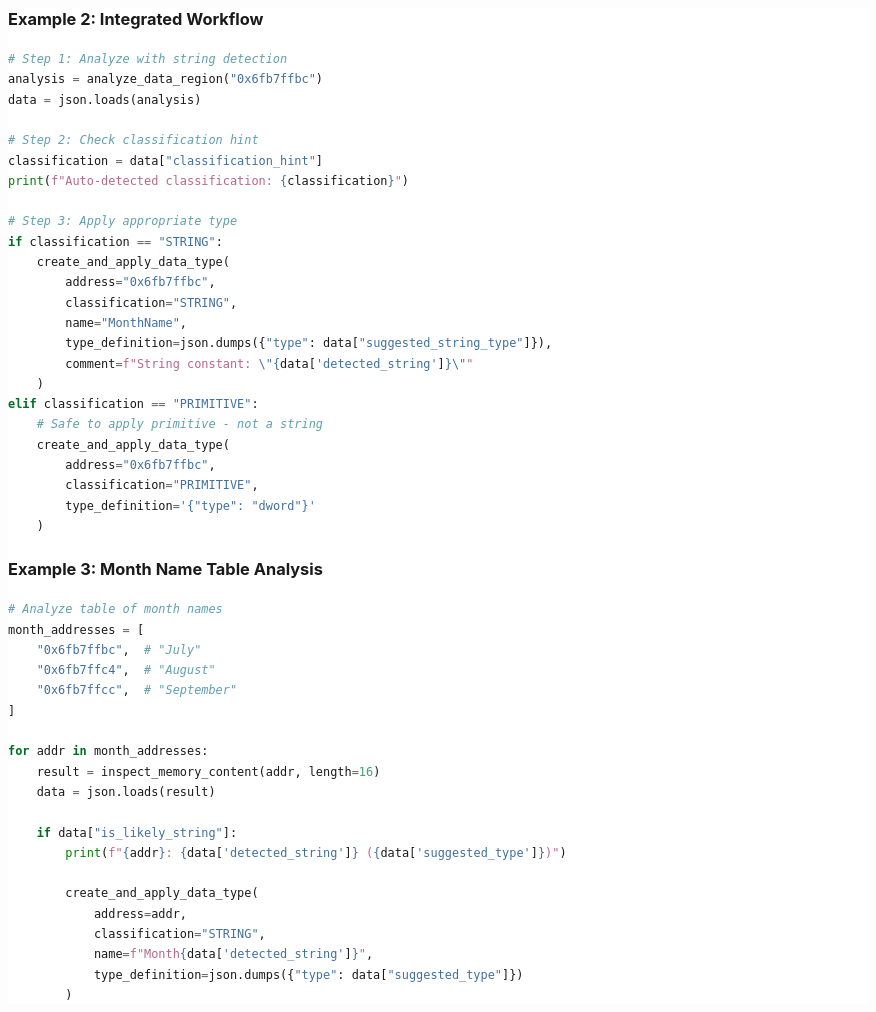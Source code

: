 ### Example 2: Integrated Workflow

```python
# Step 1: Analyze with string detection
analysis = analyze_data_region("0x6fb7ffbc")
data = json.loads(analysis)

# Step 2: Check classification hint
classification = data["classification_hint"]
print(f"Auto-detected classification: {classification}")

# Step 3: Apply appropriate type
if classification == "STRING":
    create_and_apply_data_type(
        address="0x6fb7ffbc",
        classification="STRING",
        name="MonthName",
        type_definition=json.dumps({"type": data["suggested_string_type"]}),
        comment=f"String constant: \"{data['detected_string']}\""
    )
elif classification == "PRIMITIVE":
    # Safe to apply primitive - not a string
    create_and_apply_data_type(
        address="0x6fb7ffbc",
        classification="PRIMITIVE",
        type_definition='{"type": "dword"}'
    )
```

### Example 3: Month Name Table Analysis

```python
# Analyze table of month names
month_addresses = [
    "0x6fb7ffbc",  # "July"
    "0x6fb7ffc4",  # "August"
    "0x6fb7ffcc",  # "September"
]

for addr in month_addresses:
    result = inspect_memory_content(addr, length=16)
    data = json.loads(result)

    if data["is_likely_string"]:
        print(f"{addr}: {data['detected_string']} ({data['suggested_type']})")

        create_and_apply_data_type(
            address=addr,
            classification="STRING",
            name=f"Month{data['detected_string']}",
            type_definition=json.dumps({"type": data["suggested_type"]})
        )
```

